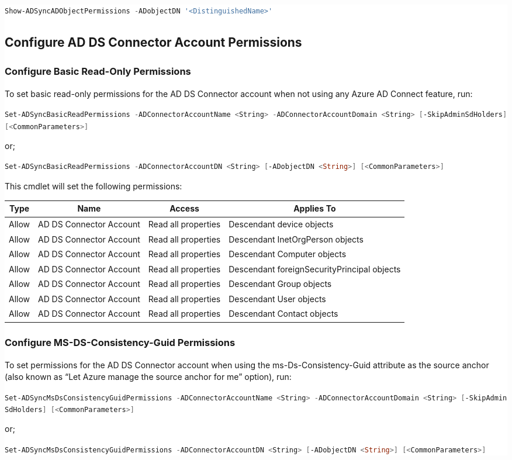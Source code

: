 ``` powershell
Show-ADSyncADObjectPermissions -ADobjectDN '<DistinguishedName>' 
```

## Configure AD DS Connector Account Permissions 
 
### Configure Basic Read-Only Permissions 
To set basic read-only permissions for the AD DS Connector account when not using any Azure AD Connect feature, run: 

``` powershell
Set-ADSyncBasicReadPermissions -ADConnectorAccountName <String> -ADConnectorAccountDomain <String> [-SkipAdminSdHolders] [<CommonParameters>] 
```


or; 

``` powershell
Set-ADSyncBasicReadPermissions -ADConnectorAccountDN <String> [-ADobjectDN <String>] [<CommonParameters>] 
```


This cmdlet will set the following permissions: 
 

|Type |Name |Access |Applies To| 
|-----|-----|-----|-----|
|Allow |AD DS Connector Account |Read all properties |Descendant device objects| 
|Allow |AD DS Connector Account|Read all properties |Descendant InetOrgPerson objects| 
|Allow |AD DS Connector Account |Read all properties |Descendant Computer objects| 
|Allow |AD DS Connector Account |Read all properties |Descendant foreignSecurityPrincipal objects| 
|Allow |AD DS Connector Account |Read all properties |Descendant Group objects| 
|Allow |AD DS Connector Account |Read all properties |Descendant User objects| 
|Allow |AD DS Connector Account |Read all properties |Descendant Contact objects| 

 
### Configure MS-DS-Consistency-Guid Permissions 
To set permissions for the AD DS Connector account when using the ms-Ds-Consistency-Guid attribute as the source anchor (also known as “Let Azure manage the source anchor for me” option), run: 

``` powershell
Set-ADSyncMsDsConsistencyGuidPermissions -ADConnectorAccountName <String> -ADConnectorAccountDomain <String> [-SkipAdminSdHolders] [<CommonParameters>] 
```

or; 

``` powershell
Set-ADSyncMsDsConsistencyGuidPermissions -ADConnectorAccountDN <String> [-ADobjectDN <String>] [<CommonParameters>] 
```
